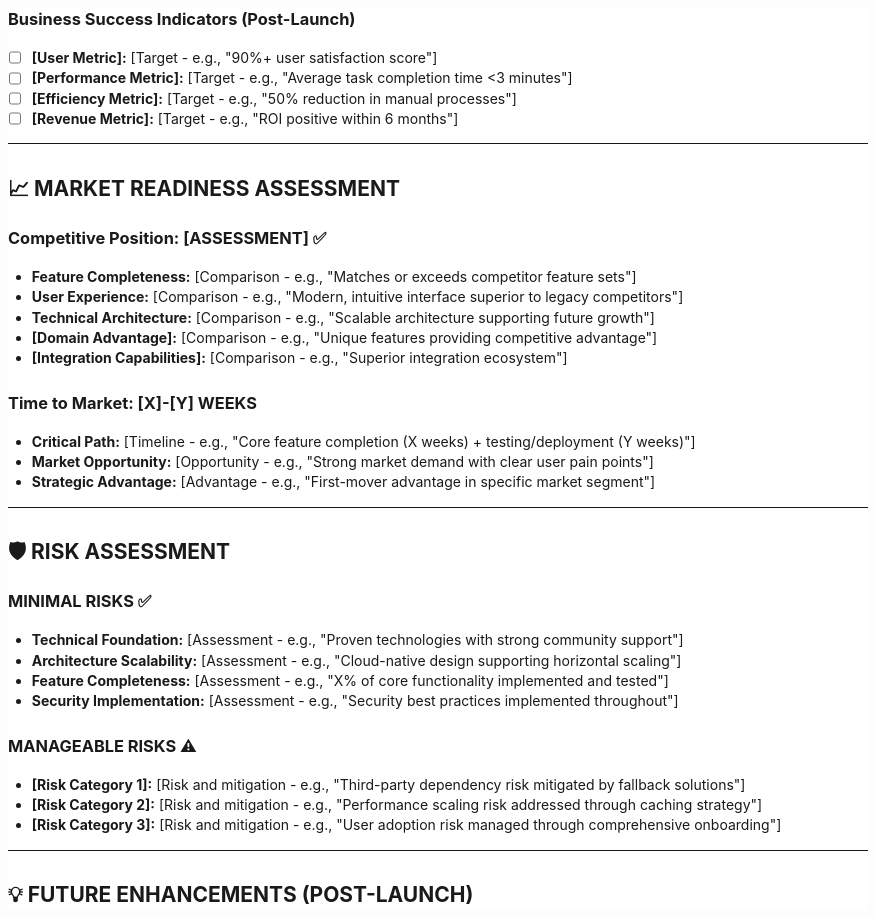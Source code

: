 ### Business Success Indicators (Post-Launch)
- [ ] **[User Metric]:** [Target - e.g., "90%+ user satisfaction score"]
- [ ] **[Performance Metric]:** [Target - e.g., "Average task completion time <3 minutes"]
- [ ] **[Efficiency Metric]:** [Target - e.g., "50% reduction in manual processes"]
- [ ] **[Revenue Metric]:** [Target - e.g., "ROI positive within 6 months"]

---

## 📈 MARKET READINESS ASSESSMENT

### Competitive Position: [ASSESSMENT] ✅
- **Feature Completeness:** [Comparison - e.g., "Matches or exceeds competitor feature sets"]
- **User Experience:** [Comparison - e.g., "Modern, intuitive interface superior to legacy competitors"]
- **Technical Architecture:** [Comparison - e.g., "Scalable architecture supporting future growth"]
- **[Domain Advantage]:** [Comparison - e.g., "Unique features providing competitive advantage"]
- **[Integration Capabilities]:** [Comparison - e.g., "Superior integration ecosystem"]

### Time to Market: [X]-[Y] WEEKS
- **Critical Path:** [Timeline - e.g., "Core feature completion (X weeks) + testing/deployment (Y weeks)"]
- **Market Opportunity:** [Opportunity - e.g., "Strong market demand with clear user pain points"]
- **Strategic Advantage:** [Advantage - e.g., "First-mover advantage in specific market segment"]

---

## 🛡️ RISK ASSESSMENT

### MINIMAL RISKS ✅
- **Technical Foundation:** [Assessment - e.g., "Proven technologies with strong community support"]
- **Architecture Scalability:** [Assessment - e.g., "Cloud-native design supporting horizontal scaling"]
- **Feature Completeness:** [Assessment - e.g., "X% of core functionality implemented and tested"]
- **Security Implementation:** [Assessment - e.g., "Security best practices implemented throughout"]

### MANAGEABLE RISKS ⚠️
- **[Risk Category 1]:** [Risk and mitigation - e.g., "Third-party dependency risk mitigated by fallback solutions"]
- **[Risk Category 2]:** [Risk and mitigation - e.g., "Performance scaling risk addressed through caching strategy"]
- **[Risk Category 3]:** [Risk and mitigation - e.g., "User adoption risk managed through comprehensive onboarding"]

---

## 💡 FUTURE ENHANCEMENTS (POST-LAUNCH)
